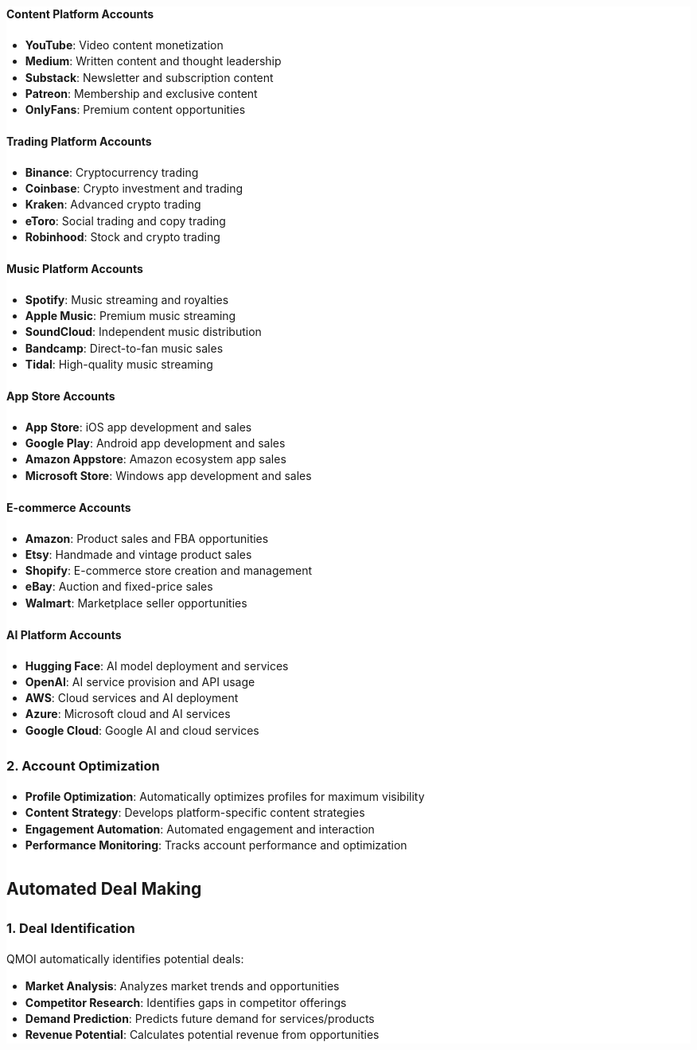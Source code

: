 #### Content Platform Accounts
- **YouTube**: Video content monetization
- **Medium**: Written content and thought leadership
- **Substack**: Newsletter and subscription content
- **Patreon**: Membership and exclusive content
- **OnlyFans**: Premium content opportunities

#### Trading Platform Accounts
- **Binance**: Cryptocurrency trading
- **Coinbase**: Crypto investment and trading
- **Kraken**: Advanced crypto trading
- **eToro**: Social trading and copy trading
- **Robinhood**: Stock and crypto trading

#### Music Platform Accounts
- **Spotify**: Music streaming and royalties
- **Apple Music**: Premium music streaming
- **SoundCloud**: Independent music distribution
- **Bandcamp**: Direct-to-fan music sales
- **Tidal**: High-quality music streaming

#### App Store Accounts
- **App Store**: iOS app development and sales
- **Google Play**: Android app development and sales
- **Amazon Appstore**: Amazon ecosystem app sales
- **Microsoft Store**: Windows app development and sales

#### E-commerce Accounts
- **Amazon**: Product sales and FBA opportunities
- **Etsy**: Handmade and vintage product sales
- **Shopify**: E-commerce store creation and management
- **eBay**: Auction and fixed-price sales
- **Walmart**: Marketplace seller opportunities

#### AI Platform Accounts
- **Hugging Face**: AI model deployment and services
- **OpenAI**: AI service provision and API usage
- **AWS**: Cloud services and AI deployment
- **Azure**: Microsoft cloud and AI services
- **Google Cloud**: Google AI and cloud services

### 2. Account Optimization
- **Profile Optimization**: Automatically optimizes profiles for maximum visibility
- **Content Strategy**: Develops platform-specific content strategies
- **Engagement Automation**: Automated engagement and interaction
- **Performance Monitoring**: Tracks account performance and optimization

## Automated Deal Making

### 1. Deal Identification
QMOI automatically identifies potential deals:
- **Market Analysis**: Analyzes market trends and opportunities
- **Competitor Research**: Identifies gaps in competitor offerings
- **Demand Prediction**: Predicts future demand for services/products
- **Revenue Potential**: Calculates potential revenue from opportunities
